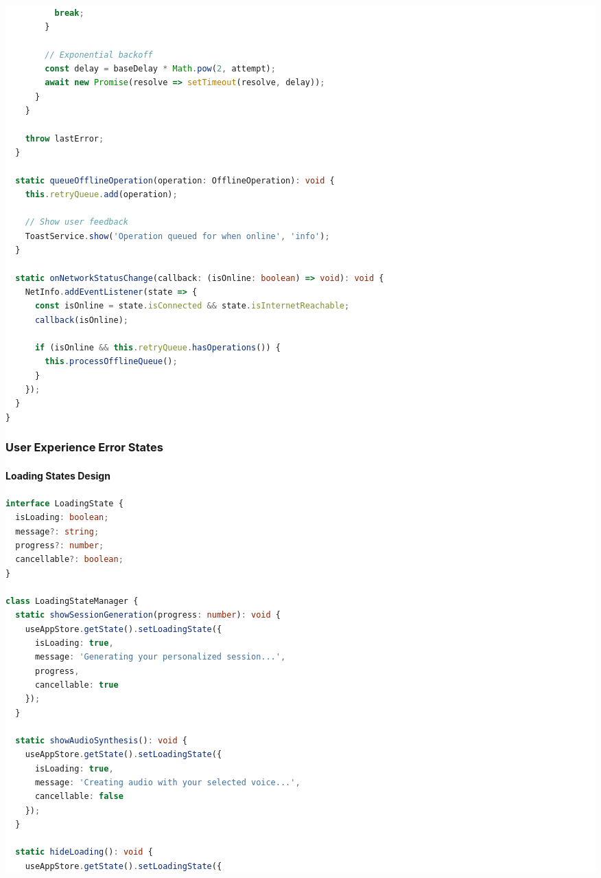 ```typescript
          break;
        }
        
        // Exponential backoff
        const delay = baseDelay * Math.pow(2, attempt);
        await new Promise(resolve => setTimeout(resolve, delay));
      }
    }
    
    throw lastError;
  }
  
  static queueOfflineOperation(operation: OfflineOperation): void {
    this.retryQueue.add(operation);
    
    // Show user feedback
    ToastService.show('Operation queued for when online', 'info');
  }
  
  static onNetworkStatusChange(callback: (isOnline: boolean) => void): void {
    NetInfo.addEventListener(state => {
      const isOnline = state.isConnected && state.isInternetReachable;
      callback(isOnline);
      
      if (isOnline && this.retryQueue.hasOperations()) {
        this.processOfflineQueue();
      }
    });
  }
}
```

### User Experience Error States

#### Loading States Design
```typescript
interface LoadingState {
  isLoading: boolean;
  message?: string;
  progress?: number;
  cancellable?: boolean;
}

class LoadingStateManager {
  static showSessionGeneration(progress: number): void {
    useAppStore.getState().setLoadingState({
      isLoading: true,
      message: 'Generating your personalized session...',
      progress,
      cancellable: true
    });
  }
  
  static showAudioSynthesis(): void {
    useAppStore.getState().setLoadingState({
      isLoading: true,
      message: 'Creating audio with your selected voice...',
      cancellable: false
    });
  }
  
  static hideLoading(): void {
    useAppStore.getState().setLoadingState({
```